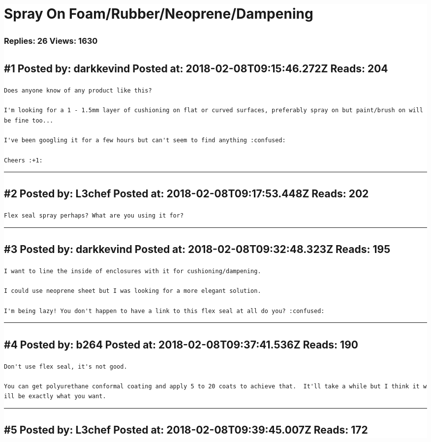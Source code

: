 # Spray On Foam/Rubber/Neoprene/Dampening

### Replies: 26 Views: 1630

## \#1 Posted by: darkkevind Posted at: 2018-02-08T09:15:46.272Z Reads: 204

```
Does anyone know of any product like this?

I'm looking for a 1 - 1.5mm layer of cushioning on flat or curved surfaces, preferably spray on but paint/brush on will be fine too...

I've been googling it for a few hours but can't seem to find anything :confused:

Cheers :+1:
```

---
## \#2 Posted by: L3chef Posted at: 2018-02-08T09:17:53.448Z Reads: 202

```
Flex seal spray perhaps? What are you using it for?
```

---
## \#3 Posted by: darkkevind Posted at: 2018-02-08T09:32:48.323Z Reads: 195

```
I want to line the inside of enclosures with it for cushioning/dampening.

I could use neoprene sheet but I was looking for a more elegant solution.

I'm being lazy! You don't happen to have a link to this flex seal at all do you? :confused:
```

---
## \#4 Posted by: b264 Posted at: 2018-02-08T09:37:41.536Z Reads: 190

```
Don't use flex seal, it's not good.

You can get polyurethane conformal coating and apply 5 to 20 coats to achieve that.  It'll take a while but I think it will be exactly what you want.
```

---
## \#5 Posted by: L3chef Posted at: 2018-02-08T09:39:45.007Z Reads: 172
